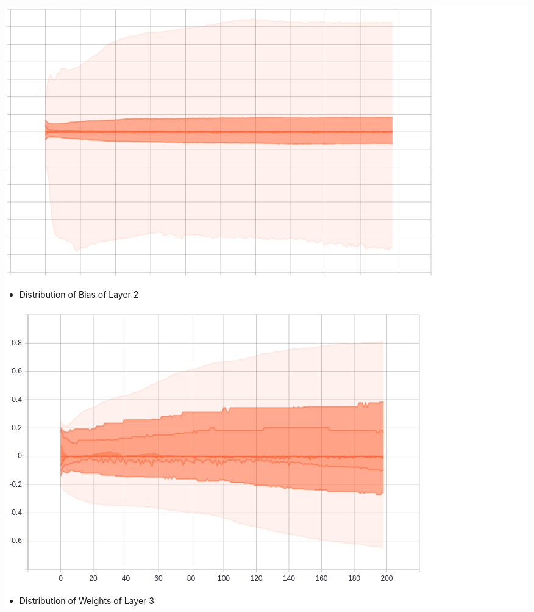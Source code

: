 ![Weights_L2](images/W_2.png)

* Distribution of Bias of Layer 2

![Bias_L2](images/B_2.png)

* Distribution of Weights of Layer 3
